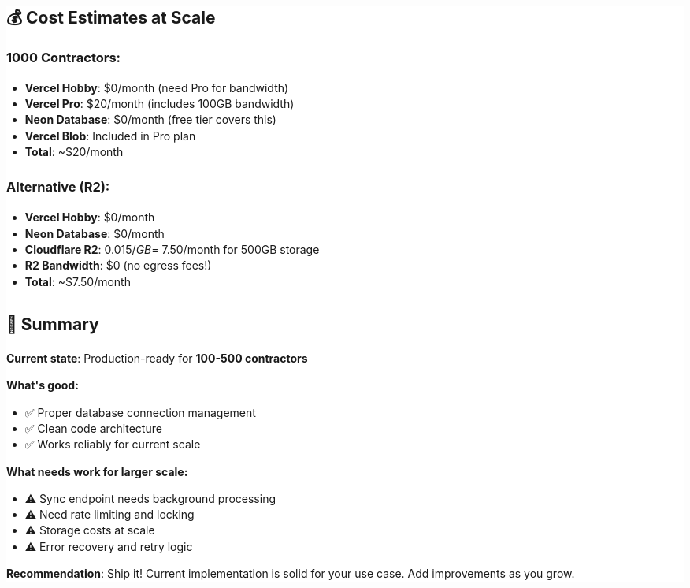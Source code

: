 ## 💰 Cost Estimates at Scale

### 1000 Contractors:
- **Vercel Hobby**: $0/month (need Pro for bandwidth)
- **Vercel Pro**: $20/month (includes 100GB bandwidth)
- **Neon Database**: $0/month (free tier covers this)
- **Vercel Blob**: Included in Pro plan
- **Total**: ~$20/month

### Alternative (R2):
- **Vercel Hobby**: $0/month
- **Neon Database**: $0/month
- **Cloudflare R2**: $0.015/GB = ~$7.50/month for 500GB storage
- **R2 Bandwidth**: $0 (no egress fees!)
- **Total**: ~$7.50/month

## 🎯 Summary

**Current state**: Production-ready for **100-500 contractors**

**What's good:**
- ✅ Proper database connection management
- ✅ Clean code architecture
- ✅ Works reliably for current scale

**What needs work for larger scale:**
- ⚠️ Sync endpoint needs background processing
- ⚠️ Need rate limiting and locking
- ⚠️ Storage costs at scale
- ⚠️ Error recovery and retry logic

**Recommendation**: Ship it! Current implementation is solid for your use case. Add improvements as you grow.
